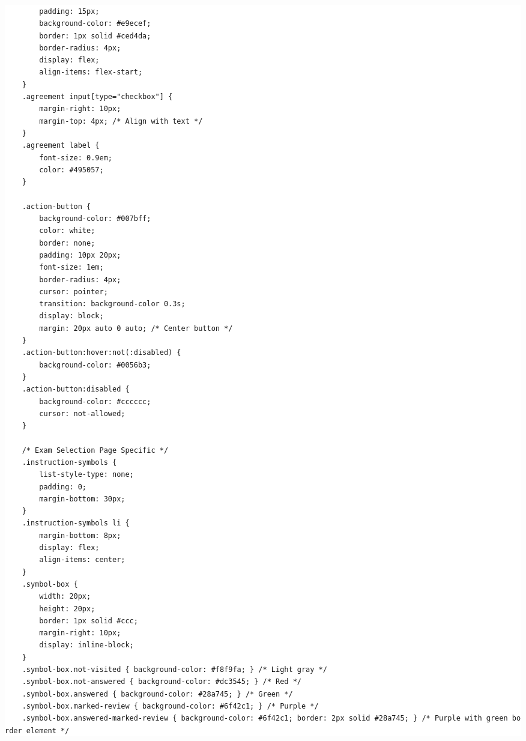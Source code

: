             padding: 15px;
            background-color: #e9ecef;
            border: 1px solid #ced4da;
            border-radius: 4px;
            display: flex;
            align-items: flex-start;
        }
        .agreement input[type="checkbox"] {
            margin-right: 10px;
            margin-top: 4px; /* Align with text */
        }
        .agreement label {
            font-size: 0.9em;
            color: #495057;
        }

        .action-button {
            background-color: #007bff;
            color: white;
            border: none;
            padding: 10px 20px;
            font-size: 1em;
            border-radius: 4px;
            cursor: pointer;
            transition: background-color 0.3s;
            display: block;
            margin: 20px auto 0 auto; /* Center button */
        }
        .action-button:hover:not(:disabled) {
            background-color: #0056b3;
        }
        .action-button:disabled {
            background-color: #cccccc;
            cursor: not-allowed;
        }

        /* Exam Selection Page Specific */
        .instruction-symbols {
            list-style-type: none;
            padding: 0;
            margin-bottom: 30px;
        }
        .instruction-symbols li {
            margin-bottom: 8px;
            display: flex;
            align-items: center;
        }
        .symbol-box {
            width: 20px;
            height: 20px;
            border: 1px solid #ccc;
            margin-right: 10px;
            display: inline-block;
        }
        .symbol-box.not-visited { background-color: #f8f9fa; } /* Light gray */
        .symbol-box.not-answered { background-color: #dc3545; } /* Red */
        .symbol-box.answered { background-color: #28a745; } /* Green */
        .symbol-box.marked-review { background-color: #6f42c1; } /* Purple */
        .symbol-box.answered-marked-review { background-color: #6f42c1; border: 2px solid #28a745; } /* Purple with green border element */
